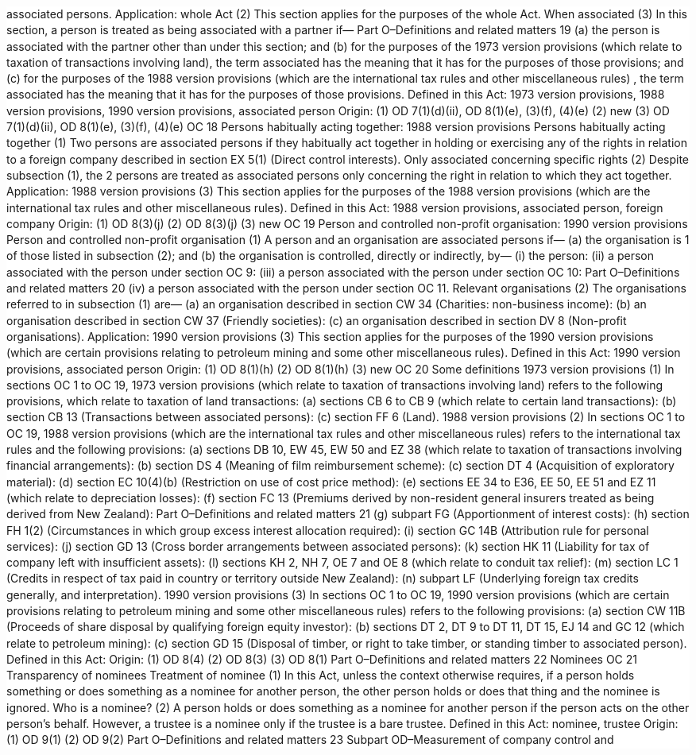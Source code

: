 associated persons. Application: whole Act (2) This section applies for the purposes of the whole Act. When associated (3) In this section, a person is treated as being associated with a partner if— Part O–Definitions and related matters 19 (a) the person is associated with the partner other than under this section; and (b) for the purposes of the 1973 version provisions (which relate to taxation of transactions involving land), the term associated has the meaning that it has for the purposes of those provisions; and (c) for the purposes of the 1988 version provisions (which are the international tax rules and other miscellaneous rules) , the term associated has the meaning that it has for the purposes of those provisions. Defined in this Act: 1973 version provisions, 1988 version provisions, 1990 version provisions, associated person Origin: (1) OD 7(1)(d)(ii), OD 8(1)(e), (3)(f), (4)(e) (2) new (3) OD 7(1)(d)(ii), OD 8(1)(e), (3)(f), (4)(e) OC 18 Persons habitually acting together: 1988 version provisions Persons habitually acting together (1) Two persons are associated persons if they habitually act together in holding or exercising any of the rights in relation to a foreign company described in section EX 5(1) (Direct control interests). Only associated concerning specific rights (2) Despite subsection (1), the 2 persons are treated as associated persons only concerning the right in relation to which they act together. Application: 1988 version provisions (3) This section applies for the purposes of the 1988 version provisions (which are the international tax rules and other miscellaneous rules). Defined in this Act: 1988 version provisions, associated person, foreign company Origin: (1) OD 8(3)(j) (2) OD 8(3)(j) (3) new OC 19 Person and controlled non-profit organisation: 1990 version provisions Person and controlled non-profit organisation (1) A person and an organisation are associated persons if— (a) the organisation is 1 of those listed in subsection (2); and (b) the organisation is controlled, directly or indirectly, by— (i) the person: (ii) a person associated with the person under section OC 9: (iii) a person associated with the person under section OC 10: Part O–Definitions and related matters 20 (iv) a person associated with the person under section OC 11. Relevant organisations (2) The organisations referred to in subsection (1) are— (a) an organisation described in section CW 34 (Charities: non-business income): (b) an organisation described in section CW 37 (Friendly societies): (c) an organisation described in section DV 8 (Non-profit organisations). Application: 1990 version provisions (3) This section applies for the purposes of the 1990 version provisions (which are certain provisions relating to petroleum mining and some other miscellaneous rules). Defined in this Act: 1990 version provisions, associated person Origin: (1) OD 8(1)(h) (2) OD 8(1)(h) (3) new OC 20 Some definitions 1973 version provisions (1) In sections OC 1 to OC 19, 1973 version provisions (which relate to taxation of transactions involving land) refers to the following provisions, which relate to taxation of land transactions: (a) sections CB 6 to CB 9 (which relate to certain land transactions): (b) section CB 13 (Transactions between associated persons): (c) section FF 6 (Land). 1988 version provisions (2) In sections OC 1 to OC 19, 1988 version provisions (which are the international tax rules and other miscellaneous rules) refers to the international tax rules and the following provisions: (a) sections DB 10, EW 45, EW 50 and EZ 38 (which relate to taxation of transactions involving financial arrangements): (b) section DS 4 (Meaning of film reimbursement scheme): (c) section DT 4 (Acquisition of exploratory material): (d) section EC 10(4)(b) (Restriction on use of cost price method): (e) sections EE 34 to E36, EE 50, EE 51 and EZ 11 (which relate to depreciation losses): (f) section FC 13 (Premiums derived by non-resident general insurers treated as being derived from New Zealand): Part O–Definitions and related matters 21 (g) subpart FG (Apportionment of interest costs): (h) section FH 1(2) (Circumstances in which group excess interest allocation required): (i) section GC 14B (Attribution rule for personal services): (j) section GD 13 (Cross border arrangements between associated persons): (k) section HK 11 (Liability for tax of company left with insufficient assets): (l) sections KH 2, NH 7, OE 7 and OE 8 (which relate to conduit tax relief): (m) section LC 1 (Credits in respect of tax paid in country or territory outside New Zealand): (n) subpart LF (Underlying foreign tax credits generally, and interpretation). 1990 version provisions (3) In sections OC 1 to OC 19, 1990 version provisions (which are certain provisions relating to petroleum mining and some other miscellaneous rules) refers to the following provisions: (a) section CW 11B (Proceeds of share disposal by qualifying foreign equity investor): (b) sections DT 2, DT 9 to DT 11, DT 15, EJ 14 and GC 12 (which relate to petroleum mining): (c) section GD 15 (Disposal of timber, or right to take timber, or standing timber to associated person). Defined in this Act: Origin: (1) OD 8(4) (2) OD 8(3) (3) OD 8(1) Part O–Definitions and related matters 22 Nominees OC 21 Transparency of nominees Treatment of nominee (1) In this Act, unless the context otherwise requires, if a person holds something or does something as a nominee for another person, the other person holds or does that thing and the nominee is ignored. Who is a nominee? (2) A person holds or does something as a nominee for another person if the person acts on the other person’s behalf. However, a trustee is a nominee only if the trustee is a bare trustee. Defined in this Act: nominee, trustee Origin: (1) OD 9(1) (2) OD 9(2) Part O–Definitions and related matters 23 Subpart OD–Measurement of company control and